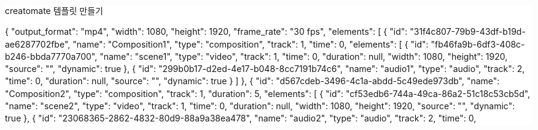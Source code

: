 creatomate 템플릿 만들기

{
  "output_format": "mp4",
  "width": 1080,
  "height": 1920,
  "frame_rate": "30 fps",
  "elements": [
    {
      "id": "31f4c807-79b9-43df-b19d-ae6287702fbe",
      "name": "Composition1",
      "type": "composition",
      "track": 1,
      "time": 0,
      "elements": [
        {
          "id": "fb46fa9b-6df3-408c-b246-bbda7770a700",
          "name": "scene1",
          "type": "video",
          "track": 1,
          "time": 0,
          "duration": null,
          "width": 1080,
          "height": 1920,
          "source": "",
          "dynamic": true
        },
        {
          "id": "299b0b17-d2ed-4e17-b048-8cc7191b74c6",
          "name": "audio1",
          "type": "audio",
          "track": 2,
          "time": 0,
          "duration": null,
          "source": "",
          "dynamic": true
        }
      ]
    },
    {
      "id": "d567cdeb-3496-4c1a-abdd-5c49ede973db",
      "name": "Composition2",
      "type": "composition",
      "track": 1,
      "duration": 5,
      "elements": [
        {
          "id": "cf53edb6-744a-49ca-86a2-51c18c53cb5d",
          "name": "scene2",
          "type": "video",
          "track": 1,
          "time": 0,
          "duration": null,
          "width": 1080,
          "height": 1920,
          "source": "",
          "dynamic": true
        },
        {
          "id": "23068365-2862-4832-80d9-88a9a38ea478",
          "name": "audio2",
          "type": "audio",
          "track": 2,
          "time": 0,